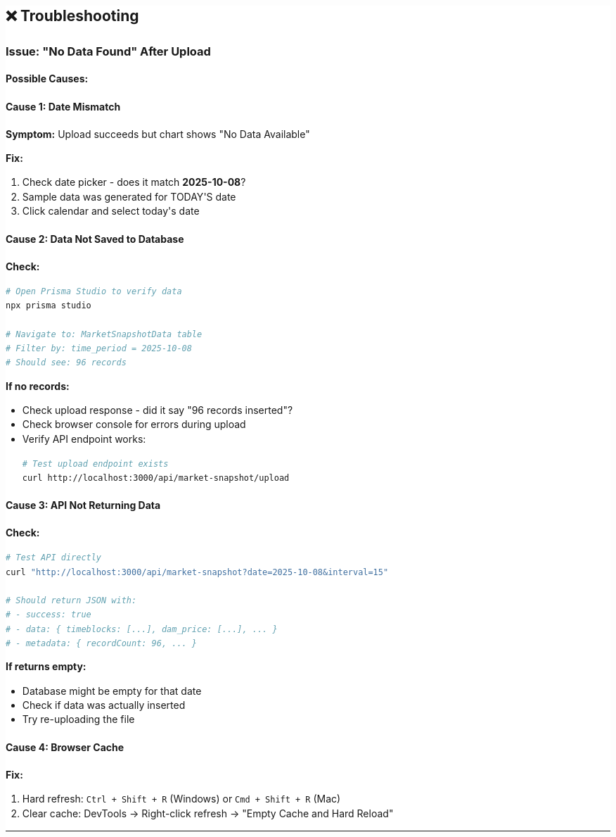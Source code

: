 
## ❌ Troubleshooting

### Issue: "No Data Found" After Upload

**Possible Causes:**

#### Cause 1: Date Mismatch
**Symptom:** Upload succeeds but chart shows "No Data Available"

**Fix:**
1. Check date picker - does it match **2025-10-08**?
2. Sample data was generated for TODAY'S date
3. Click calendar and select today's date

#### Cause 2: Data Not Saved to Database
**Check:**
```bash
# Open Prisma Studio to verify data
npx prisma studio

# Navigate to: MarketSnapshotData table
# Filter by: time_period = 2025-10-08
# Should see: 96 records
```

**If no records:**
- Check upload response - did it say "96 records inserted"?
- Check browser console for errors during upload
- Verify API endpoint works: 
  ```bash
  # Test upload endpoint exists
  curl http://localhost:3000/api/market-snapshot/upload
  ```

#### Cause 3: API Not Returning Data
**Check:**
```bash
# Test API directly
curl "http://localhost:3000/api/market-snapshot?date=2025-10-08&interval=15"

# Should return JSON with:
# - success: true
# - data: { timeblocks: [...], dam_price: [...], ... }
# - metadata: { recordCount: 96, ... }
```

**If returns empty:**
- Database might be empty for that date
- Check if data was actually inserted
- Try re-uploading the file

#### Cause 4: Browser Cache
**Fix:**
1. Hard refresh: `Ctrl + Shift + R` (Windows) or `Cmd + Shift + R` (Mac)
2. Clear cache: DevTools → Right-click refresh → "Empty Cache and Hard Reload"

---